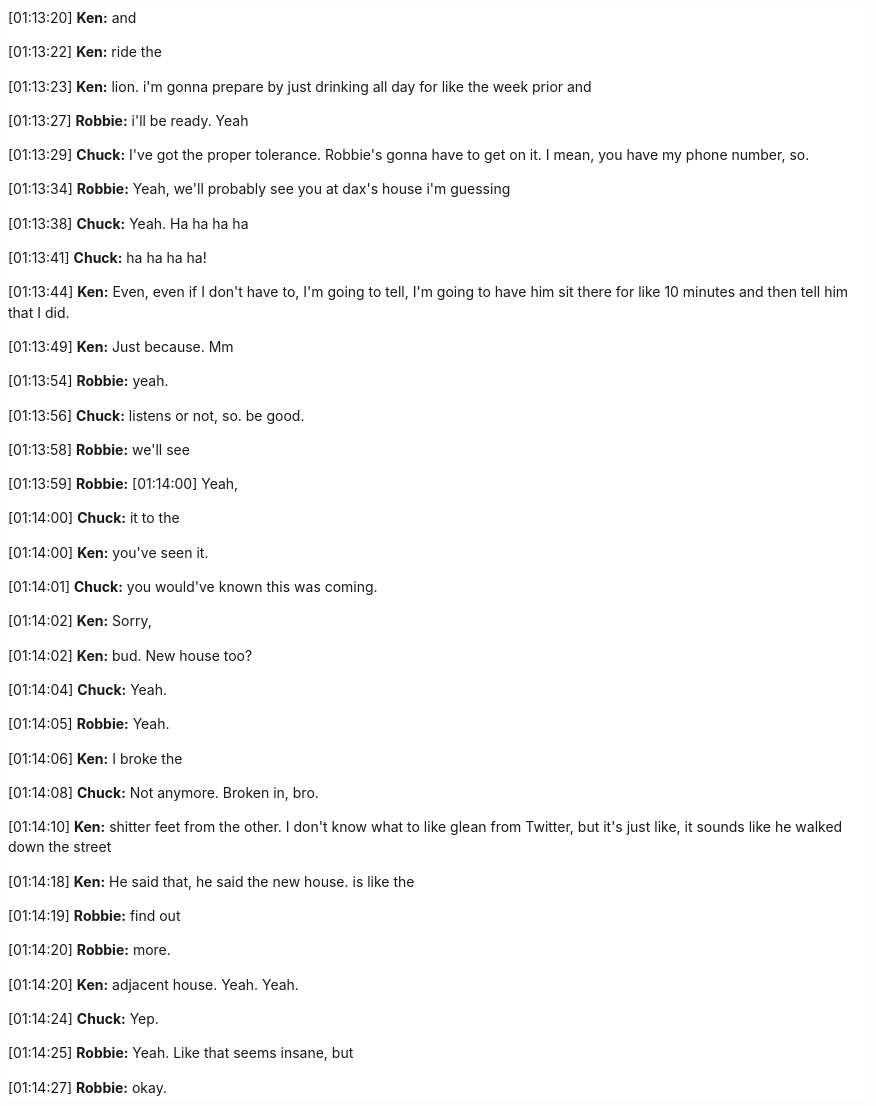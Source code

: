 [01:13:20] **Ken:** and

[01:13:22] **Ken:** ride the

[01:13:23] **Ken:** lion. i'm gonna prepare by just drinking all day for like
the week prior and

[01:13:27] **Robbie:** i'll be ready. Yeah

[01:13:29] **Chuck:** I've got the proper tolerance. Robbie's gonna have to get
on it. I mean, you have my phone number, so.

[01:13:34] **Robbie:** Yeah, we'll probably see you at dax's house i'm guessing

[01:13:38] **Chuck:** Yeah. Ha ha ha ha

[01:13:41] **Chuck:** ha ha ha ha!

[01:13:44] **Ken:** Even, even if I don't have to, I'm going to tell, I'm going
to have him sit there for like 10 minutes and then tell him that I did.

[01:13:49] **Ken:** Just because. Mm

[01:13:54] **Robbie:** yeah.

[01:13:56] **Chuck:** listens or not, so. be good.

[01:13:58] **Robbie:** we'll see

[01:13:59] **Robbie:** [01:14:00] Yeah,

[01:14:00] **Chuck:** it to the

[01:14:00] **Ken:** you've seen it.

[01:14:01] **Chuck:** you would've known this was coming.

[01:14:02] **Ken:** Sorry,

[01:14:02] **Ken:** bud. New house too?

[01:14:04] **Chuck:** Yeah.

[01:14:05] **Robbie:** Yeah.

[01:14:06] **Ken:** I broke the

[01:14:08] **Chuck:** Not anymore. Broken in, bro.

[01:14:10] **Ken:** shitter feet from the other. I don't know what to like glean
from Twitter, but it's just like, it sounds like he walked down the street

[01:14:18] **Ken:** He said that, he said the new house. is like the

[01:14:19] **Robbie:** find out

[01:14:20] **Robbie:** more.

[01:14:20] **Ken:** adjacent house. Yeah. Yeah.

[01:14:24] **Chuck:** Yep.

[01:14:25] **Robbie:** Yeah. Like that seems insane, but

[01:14:27] **Robbie:** okay.
